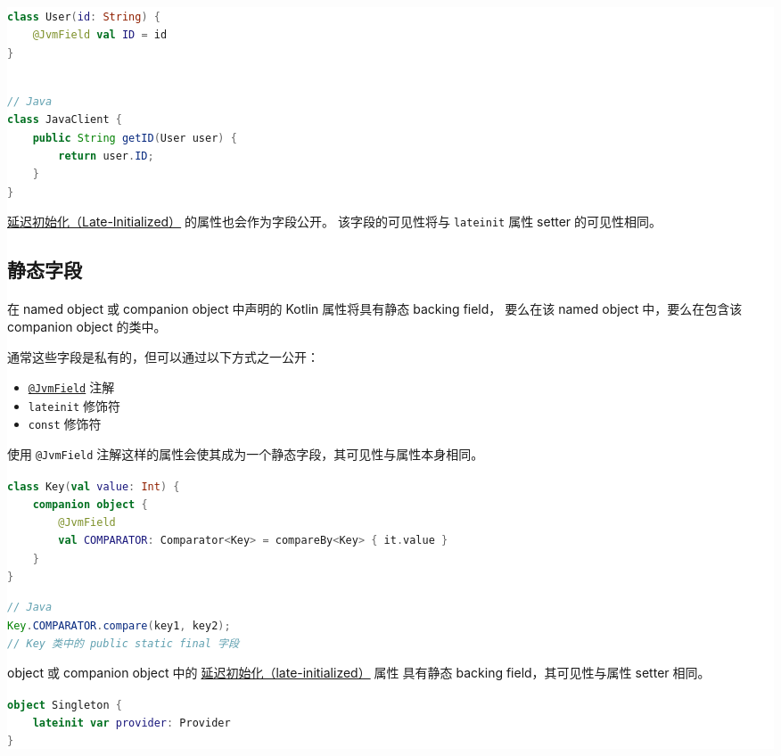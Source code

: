```kotlin
class User(id: String) {
    @JvmField val ID = id
}
```

```java

// Java
class JavaClient {
    public String getID(User user) {
        return user.ID;
    }
}
```

[延迟初始化（Late-Initialized）](properties.md#late-initialized-properties-and-variables) 的属性也会作为字段公开。
该字段的可见性将与 `lateinit` 属性 setter 的可见性相同。

## 静态字段

在 named object 或 companion object 中声明的 Kotlin 属性将具有静态 backing field，
要么在该 named object 中，要么在包含该 companion object 的类中。

通常这些字段是私有的，但可以通过以下方式之一公开：

 - [`@JvmField`](https://kotlinlang.org/api/latest/jvm/stdlib/kotlin.jvm/-jvm-field/index.html) 注解
 - `lateinit` 修饰符
 - `const` 修饰符
 
使用 `@JvmField` 注解这样的属性会使其成为一个静态字段，其可见性与属性本身相同。

```kotlin
class Key(val value: Int) {
    companion object {
        @JvmField
        val COMPARATOR: Comparator<Key> = compareBy<Key> { it.value }
    }
}
```

```java
// Java
Key.COMPARATOR.compare(key1, key2);
// Key 类中的 public static final 字段
```

object 或 companion object 中的 [延迟初始化（late-initialized）](properties.md#late-initialized-properties-and-variables) 属性
具有静态 backing field，其可见性与属性 setter 相同。

```kotlin
object Singleton {
    lateinit var provider: Provider
}
```
